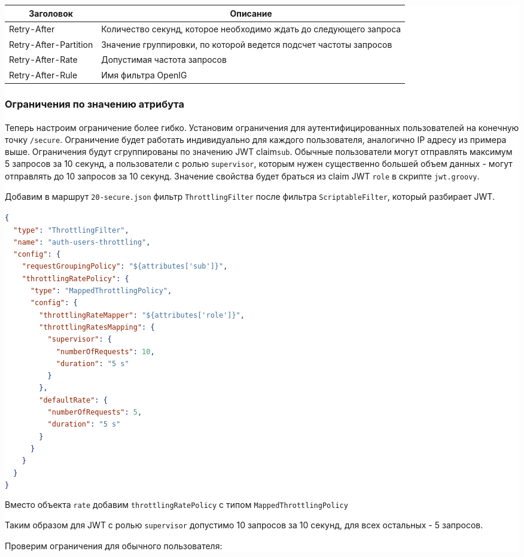 | Заголовок | Описание |
| --- | --- |
| Retry-After | Количество секунд, которое необходимо ждать до следующего запроса |
| Retry-After-Partition | Значение группировки, по которой ведется подсчет частоты запросов |
| Retry-After-Rate | Допустимая частота запросов |
| Retry-After-Rule | Имя фильтра OpenIG |

### Ограничения по значению атрибута

Теперь настроим ограничение более гибко. Установим ограничения для аутентифицированных пользователей на конечную точку `/secure`. Ограничение будет работать индивидуально для каждого пользователя, аналогично IP адресу из примера выше.  Ограничения будут сгруппированы по значению JWT claim`sub`. Обычные пользователи могут отправлять максимум 5 запросов за 10 секунд, а пользователи с ролью `supervisor`, которым нужен существенно большей объем данных - могут отправлять до 10 запросов за 10 секунд. Значение свойства будет браться из claim JWT  `role` в скрипте `jwt.groovy`.

Добавим в маршрут `20-secure.json` фильтр `ThrottlingFilter` после фильтра `ScriptableFilter`, который разбирает JWT.

```json
{
  "type": "ThrottlingFilter",
  "name": "auth-users-throttling",
  "config": {
    "requestGroupingPolicy": "${attributes['sub']}",
    "throttlingRatePolicy": {
      "type": "MappedThrottlingPolicy",
      "config": {
        "throttlingRateMapper": "${attributes['role']}",
        "throttlingRatesMapping": {
          "supervisor": {
            "numberOfRequests": 10,
            "duration": "5 s"
          }
        },
        "defaultRate": {
          "numberOfRequests": 5,
          "duration": "5 s"
        }
      }
    }
  }
}
```

Вместо объекта `rate` добавим `throttlingRatePolicy` с типом `MappedThrottlingPolicy`

Таким образом для JWT с ролью `supervisor` допустимо 10 запросов за 10 секунд, для всех остальных - 5 запросов.

Проверим ограничения для обычного пользователя:
